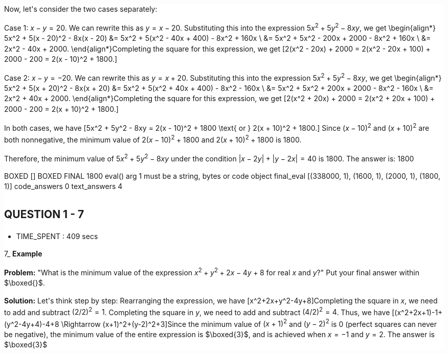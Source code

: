 Now, let's consider the two cases separately:

Case 1: $x - y = 20$.
We can rewrite this as $y = x - 20$. Substituting this into the expression $5x^2 + 5y^2 - 8xy$, we get
\begin{align*}
5x^2 + 5(x - 20)^2 - 8x(x - 20) &= 5x^2 + 5(x^2 - 40x + 400) - 8x^2 + 160x \\
&= 5x^2 + 5x^2 - 200x + 2000 - 8x^2 + 160x \\
&= 2x^2 - 40x + 2000.
\end{align*}Completing the square for this expression, we get
\[2(x^2 - 20x) + 2000 = 2(x^2 - 20x + 100) + 2000 - 200 = 2(x - 10)^2 + 1800.\]

Case 2: $x - y = -20$.
We can rewrite this as $y = x + 20$. Substituting this into the expression $5x^2 + 5y^2 - 8xy$, we get
\begin{align*}
5x^2 + 5(x + 20)^2 - 8x(x + 20) &= 5x^2 + 5(x^2 + 40x + 400) - 8x^2 - 160x \\
&= 5x^2 + 5x^2 + 200x + 2000 - 8x^2 - 160x \\
&= 2x^2 + 40x + 2000.
\end{align*}Completing the square for this expression, we get
\[2(x^2 + 20x) + 2000 = 2(x^2 + 20x + 100) + 2000 - 200 = 2(x + 10)^2 + 1800.\]

In both cases, we have
\[5x^2 + 5y^2 - 8xy = 2(x - 10)^2 + 1800 \text{ or } 2(x + 10)^2 + 1800.\]
Since $(x - 10)^2$ and $(x + 10)^2$ are both nonnegative, the minimum value of $2(x - 10)^2 + 1800$ and $2(x + 10)^2 + 1800$ is $1800$.

Therefore, the minimum value of $5x^2 + 5y^2 - 8xy$ under the condition $|x - 2y| + |y - 2x| = 40$ is $1800$. The answer is: $1800$

BOXED []
BOXED FINAL 1800
eval() arg 1 must be a string, bytes or code object final_eval
[(338000, 1), (1600, 1), (2000, 1), (1800, 1)]
code_answers 0 text_answers 4



## QUESTION 1 - 7 
- TIME_SPENT : 409 secs

7_
**Example**

**Problem:** 
"What is the minimum value of the expression $x^2+y^2+2x-4y+8$ for real $x$ and $y$?"
Put your final answer within $\boxed{}$.

**Solution:** 
Let's think step by step:
Rearranging the expression, we have  \[x^2+2x+y^2-4y+8\]Completing the square in $x$, we need to add and subtract $(2/2)^2=1$. Completing the square in $y$, we need to add and subtract $(4/2)^2=4$. Thus, we have \[(x^2+2x+1)-1+(y^2-4y+4)-4+8 \Rightarrow (x+1)^2+(y-2)^2+3\]Since the minimum value of $(x+1)^2$ and $(y-2)^2$ is $0$ (perfect squares can never be negative), the minimum value of the entire expression is $\boxed{3}$, and is achieved when $x=-1$ and $y=2$. The answer is $\boxed{3}$
